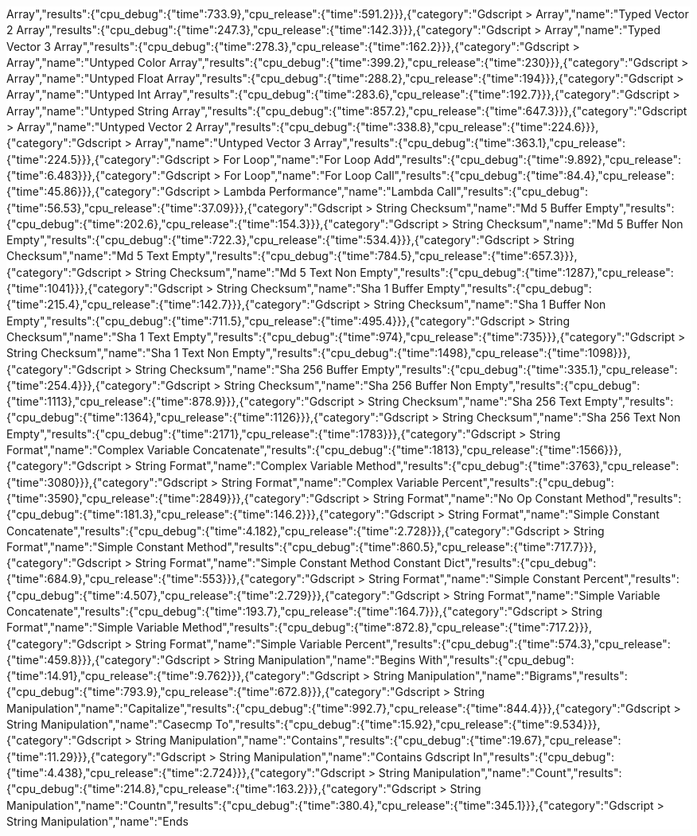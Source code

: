 Array","results":{"cpu_debug":{"time":733.9},"cpu_release":{"time":591.2}}},{"category":"Gdscript > Array","name":"Typed Vector 2 Array","results":{"cpu_debug":{"time":247.3},"cpu_release":{"time":142.3}}},{"category":"Gdscript > Array","name":"Typed Vector 3 Array","results":{"cpu_debug":{"time":278.3},"cpu_release":{"time":162.2}}},{"category":"Gdscript > Array","name":"Untyped Color Array","results":{"cpu_debug":{"time":399.2},"cpu_release":{"time":230}}},{"category":"Gdscript > Array","name":"Untyped Float Array","results":{"cpu_debug":{"time":288.2},"cpu_release":{"time":194}}},{"category":"Gdscript > Array","name":"Untyped Int Array","results":{"cpu_debug":{"time":283.6},"cpu_release":{"time":192.7}}},{"category":"Gdscript > Array","name":"Untyped String Array","results":{"cpu_debug":{"time":857.2},"cpu_release":{"time":647.3}}},{"category":"Gdscript > Array","name":"Untyped Vector 2 Array","results":{"cpu_debug":{"time":338.8},"cpu_release":{"time":224.6}}},{"category":"Gdscript > Array","name":"Untyped Vector 3 Array","results":{"cpu_debug":{"time":363.1},"cpu_release":{"time":224.5}}},{"category":"Gdscript > For Loop","name":"For Loop Add","results":{"cpu_debug":{"time":9.892},"cpu_release":{"time":6.483}}},{"category":"Gdscript > For Loop","name":"For Loop Call","results":{"cpu_debug":{"time":84.4},"cpu_release":{"time":45.86}}},{"category":"Gdscript > Lambda Performance","name":"Lambda Call","results":{"cpu_debug":{"time":56.53},"cpu_release":{"time":37.09}}},{"category":"Gdscript > String Checksum","name":"Md 5 Buffer Empty","results":{"cpu_debug":{"time":202.6},"cpu_release":{"time":154.3}}},{"category":"Gdscript > String Checksum","name":"Md 5 Buffer Non Empty","results":{"cpu_debug":{"time":722.3},"cpu_release":{"time":534.4}}},{"category":"Gdscript > String Checksum","name":"Md 5 Text Empty","results":{"cpu_debug":{"time":784.5},"cpu_release":{"time":657.3}}},{"category":"Gdscript > String Checksum","name":"Md 5 Text Non Empty","results":{"cpu_debug":{"time":1287},"cpu_release":{"time":1041}}},{"category":"Gdscript > String Checksum","name":"Sha 1 Buffer Empty","results":{"cpu_debug":{"time":215.4},"cpu_release":{"time":142.7}}},{"category":"Gdscript > String Checksum","name":"Sha 1 Buffer Non Empty","results":{"cpu_debug":{"time":711.5},"cpu_release":{"time":495.4}}},{"category":"Gdscript > String Checksum","name":"Sha 1 Text Empty","results":{"cpu_debug":{"time":974},"cpu_release":{"time":735}}},{"category":"Gdscript > String Checksum","name":"Sha 1 Text Non Empty","results":{"cpu_debug":{"time":1498},"cpu_release":{"time":1098}}},{"category":"Gdscript > String Checksum","name":"Sha 256 Buffer Empty","results":{"cpu_debug":{"time":335.1},"cpu_release":{"time":254.4}}},{"category":"Gdscript > String Checksum","name":"Sha 256 Buffer Non Empty","results":{"cpu_debug":{"time":1113},"cpu_release":{"time":878.9}}},{"category":"Gdscript > String Checksum","name":"Sha 256 Text Empty","results":{"cpu_debug":{"time":1364},"cpu_release":{"time":1126}}},{"category":"Gdscript > String Checksum","name":"Sha 256 Text Non Empty","results":{"cpu_debug":{"time":2171},"cpu_release":{"time":1783}}},{"category":"Gdscript > String Format","name":"Complex Variable Concatenate","results":{"cpu_debug":{"time":1813},"cpu_release":{"time":1566}}},{"category":"Gdscript > String Format","name":"Complex Variable Method","results":{"cpu_debug":{"time":3763},"cpu_release":{"time":3080}}},{"category":"Gdscript > String Format","name":"Complex Variable Percent","results":{"cpu_debug":{"time":3590},"cpu_release":{"time":2849}}},{"category":"Gdscript > String Format","name":"No Op Constant Method","results":{"cpu_debug":{"time":181.3},"cpu_release":{"time":146.2}}},{"category":"Gdscript > String Format","name":"Simple Constant Concatenate","results":{"cpu_debug":{"time":4.182},"cpu_release":{"time":2.728}}},{"category":"Gdscript > String Format","name":"Simple Constant Method","results":{"cpu_debug":{"time":860.5},"cpu_release":{"time":717.7}}},{"category":"Gdscript > String Format","name":"Simple Constant Method Constant Dict","results":{"cpu_debug":{"time":684.9},"cpu_release":{"time":553}}},{"category":"Gdscript > String Format","name":"Simple Constant Percent","results":{"cpu_debug":{"time":4.507},"cpu_release":{"time":2.729}}},{"category":"Gdscript > String Format","name":"Simple Variable Concatenate","results":{"cpu_debug":{"time":193.7},"cpu_release":{"time":164.7}}},{"category":"Gdscript > String Format","name":"Simple Variable Method","results":{"cpu_debug":{"time":872.8},"cpu_release":{"time":717.2}}},{"category":"Gdscript > String Format","name":"Simple Variable Percent","results":{"cpu_debug":{"time":574.3},"cpu_release":{"time":459.8}}},{"category":"Gdscript > String Manipulation","name":"Begins With","results":{"cpu_debug":{"time":14.91},"cpu_release":{"time":9.762}}},{"category":"Gdscript > String Manipulation","name":"Bigrams","results":{"cpu_debug":{"time":793.9},"cpu_release":{"time":672.8}}},{"category":"Gdscript > String Manipulation","name":"Capitalize","results":{"cpu_debug":{"time":992.7},"cpu_release":{"time":844.4}}},{"category":"Gdscript > String Manipulation","name":"Casecmp To","results":{"cpu_debug":{"time":15.92},"cpu_release":{"time":9.534}}},{"category":"Gdscript > String Manipulation","name":"Contains","results":{"cpu_debug":{"time":19.67},"cpu_release":{"time":11.29}}},{"category":"Gdscript > String Manipulation","name":"Contains Gdscript In","results":{"cpu_debug":{"time":4.438},"cpu_release":{"time":2.724}}},{"category":"Gdscript > String Manipulation","name":"Count","results":{"cpu_debug":{"time":214.8},"cpu_release":{"time":163.2}}},{"category":"Gdscript > String Manipulation","name":"Countn","results":{"cpu_debug":{"time":380.4},"cpu_release":{"time":345.1}}},{"category":"Gdscript > String Manipulation","name":"Ends